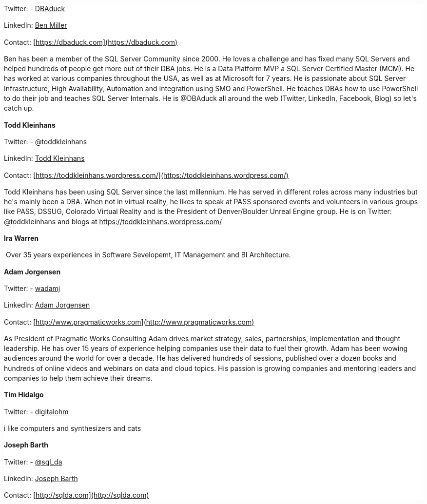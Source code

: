 Twitter:  - [DBAduck](https://www.twitter.com/DBAduck)
 
LinkedIn: [Ben Miller](http://www.linkedin.com/in/dbaduck/)
 
Contact: [https://dbaduck.com](https://dbaduck.com)
 
Ben has been a member of the SQL Server Community since 2000. He loves a challenge and has fixed many SQL Servers and helped hundreds of people get more out of their DBA jobs.  He is a Data Platform MVP a SQL Server Certified Master (MCM). He has worked at various companies throughout the USA, as well as at Microsoft for 7 years. He is passionate about SQL Server Infrastructure, High Availability, Automation and Integration using SMO and PowerShell. He teaches DBAs how to use PowerShell to do their job and teaches SQL Server Internals. He is @DBAduck all around the web (Twitter, LinkedIn, Facebook, Blog) so let's catch up.
 
**Todd Kleinhans**
 
Twitter:  - [@toddkleinhans](https://www.twitter.com/@toddkleinhans)
 
LinkedIn: [Todd Kleinhans](http://www.linkedin.com/pub/todd-kleinhans/0/920/981)
 
Contact: [https://toddkleinhans.wordpress.com/](https://toddkleinhans.wordpress.com/)
 
Todd Kleinhans has been using SQL Server since the last millennium. He has served in different roles across many industries but he's mainly been a DBA. When not in virtual reality, he likes to speak at PASS sponsored events and volunteers in various groups like PASS, DSSUG, Colorado Virtual Reality and is the President of Denver/Boulder Unreal Engine group. He is on Twitter: @toddkleinhans and blogs at https://toddkleinhans.wordpress.com/
 
**Ira Warren**
 
 Over 35 years experiences in Software Sevelopemt, IT Management and BI Architecture.
 
**Adam Jorgensen**
 
Twitter:  - [wadamj](https://www.twitter.com/wadamj)
 
LinkedIn: [Adam Jorgensen](https://www.linkedin.com/in/wadamjorgensen/)
 
Contact: [http://www.pragmaticworks.com](http://www.pragmaticworks.com)
 
As President of Pragmatic Works Consulting Adam drives market strategy, sales, partnerships, implementation and thought leadership. He has over 15 years of experience helping companies use their data to fuel their growth. Adam has been wowing audiences around the world for over a decade. He has delivered hundreds of sessions, published over a dozen books and hundreds of online videos and webinars on data and cloud topics. His passion is growing companies and mentoring leaders and companies to help them achieve their dreams.
 
**Tim Hidalgo**
 
Twitter:  - [digitalohm](https://www.twitter.com/digitalohm)
 
i like computers and synthesizers and cats
 
**Joseph Barth**
 
Twitter:  - [@sql_da](https://www.twitter.com/@sql_da)
 
LinkedIn: [Joseph Barth](https://www.linkedin.com/in/sqlda/)
 
Contact: [http://sqlda.com](http://sqlda.com)
 